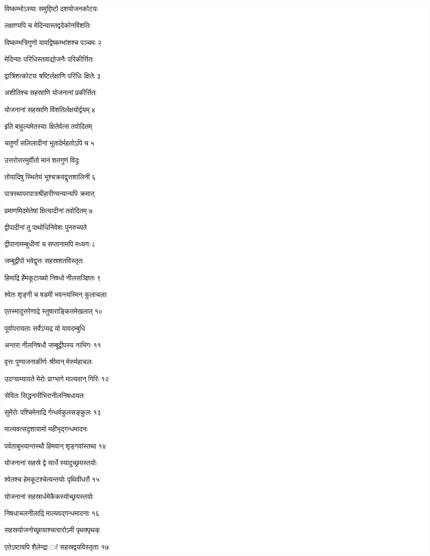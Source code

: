 विष्कम्भोऽस्याः समुद्दिष्टो दशयोजनकोटयः

लक्षाण्यपि च मेदिन्यास्तद्वदेकोनविंशतिः

विष्कम्भत्रिगुणो यावद्विष्कम्भांशश्च पञ्चमः २

मेदिन्याः परिधिस्तावद्योजनैः परिकीर्त्तितः

द्वात्रिंशत्कोटयः षष्टिर्लक्षाणि परिधिः क्षितेः ३

अशीतिश्च सहस्राणि योजनानां प्रकीर्त्तितः

योजनानां सहस्राणि विंशतिर्लक्षयोर्द्वयम् ४

इति बाहुल्यमेतस्याः क्षितेर्वत्स तवोदितम्

चतुर्णां सलिलादीनां भूतादेर्महतोऽपि च ५

उत्तरोत्तरमुर्वीतो मानं शतगुणं विदुः

तोयादिषु स्थितेयं भूश्चक्रवद्वृत्तशालिनी ६

पात्रस्थापरपात्रश्रीहारीण्यन्यान्यपि क्रमात्

प्रमाणमिदमेतेषां क्षित्यादीनां तवोदितम् ७

द्वीपादीनां तु पाथोधिनिवेशः पुनरुच्यते

द्वीपानामम्बुधीनां च सप्तानामपि मध्यगः ८

जम्बूद्वीपो भवेद्वृत्तः सहस्रशतविस्तृतः

हिमाद्रि र्हेमकूटाख्यो निषधो नीलसञ्ज्ञितः ९

श्वेतः शृङ्गी च षडमी भवन्त्यस्मिन् कुलाचलाः

एतस्मादुत्तरेणाद्रे स्तुषाराङ्कितमेखलात् १०

पूर्वापरायताः सर्वेऽप्यद्र यो यावदम्बुधि

अन्तरा नीलनिषधौ जम्बूद्वीपस्य नाभिगः ११

वृत्तः पुण्यजनाकीर्णः श्रीमान् मेरुर्महाचलः

उदग्याम्यायते मेरोः प्राग्भागे माल्यवान् गिरिः १२

सेवितः सिद्धनारीभिरानीलनिषधायतः

सुमेरोः पश्चिमेनाद्रि र्गन्धर्वकुलसङ्कुलः १३

माल्यवत्सदृशायामो महीभृद्गन्धमादनः

पर्वताबुभयान्तस्थौ हिमवान् शृङ्गवांस्तथा १४

योजनानां सहस्रे द्वे सार्धे स्यादुच्छ्रयस्तयोः

श्वेतश्च हेमकूटश्चेत्यन्तयोः पृथिवीधरौ १५

योजनानां सहस्रार्धमेकैकस्योच्छ्रयस्तयोः

निषधाचलनीलाद्रि माल्यवद्गन्धमादनाः १६

सहस्रयोजनोच्छ्रायाश्चत्वारोऽमी पृथक्पृथक्

एतेऽष्टावपि शैलेन्द्रा ः\! सहस्रद्वयविस्तृताः १७
